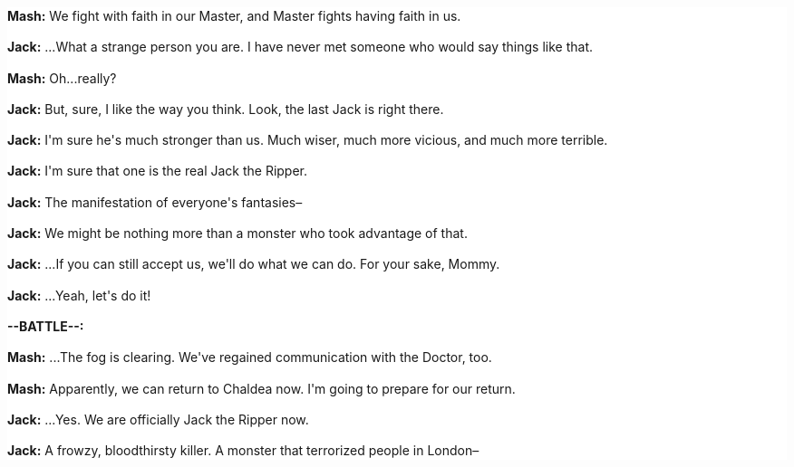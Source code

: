  
**Mash:**
We fight with faith in our Master,
and Master fights having faith in us.

 
**Jack:**
...What a strange person you are. I have never met someone who would say things like that.

 
**Mash:**
Oh...really?

 
**Jack:**
But, sure, I like the way you think.
Look, the last Jack is right there.

 
**Jack:**
I'm sure he's much stronger than us.
Much wiser, much more vicious, and much more terrible.

 
**Jack:**
I'm sure that one is the real Jack the Ripper.

 
**Jack:**
The manifestation of everyone's fantasies&ndash;

 
**Jack:**
We might be nothing more than a monster who took advantage of that.

 
**Jack:**
...If you can still accept us,
we'll do what we can do. For your sake, Mommy.

 
**Jack:**
...Yeah, let's do it!


**--BATTLE--:**

**Mash:**
...The fog is clearing.
We've regained communication with the Doctor, too.

 
**Mash:**
Apparently, we can return to Chaldea now.
I'm going to prepare for our return.

 
**Jack:**
...Yes. We are officially Jack the Ripper now.

 
**Jack:**
A frowzy, bloodthirsty killer.
A monster that terrorized people in London&ndash;
